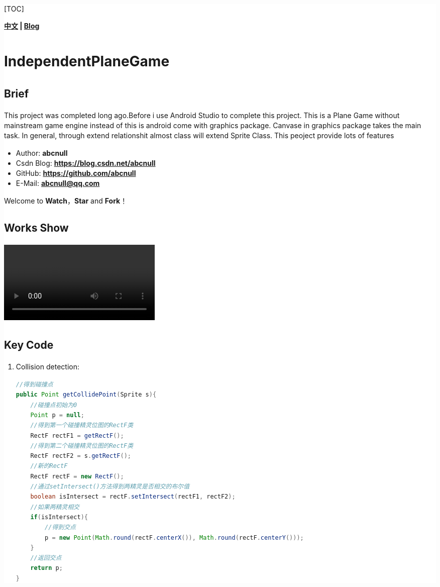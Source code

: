 [TOC]

**[中文](https://github.com/abcnull/IndependentPlaneGame) | [Blog](https://blog.csdn.net/abcnull/article/details/103453758)**

# IndependentPlaneGame

## Brief

This project was completed long ago.Before i use Android Studio to complete this project. This is a Plane Game without mainstream game engine instead of this is android come with graphics package. Canvase in graphics package takes the main task. In general, through extend relationshit almost class will extend Sprite Class. This peoject provide lots of features

- Author: **abcnull**
- Csdn Blog: **https://blog.csdn.net/abcnull**
- GitHub: **https://github.com/abcnull**
- E-Mail: **abcnull@qq.com**

Welcome to **Watch**，**Star** and **Fork**！

## Works Show
     
![MP4 Link](https://raw.githubusercontent.com/abcnull/Image-Resources/master/IndependentPlaneGame/d57bcaae960a5f8b59660361435f3ed5.mp4)

## Key Code

1. Collision detection:

    ```java
    //得到碰撞点
    public Point getCollidePoint(Sprite s){
        //碰撞点初始为0
        Point p = null;
        //得到第一个碰撞精灵位图的RectF类
        RectF rectF1 = getRectF();
        //得到第二个碰撞精灵位图的RectF类
        RectF rectF2 = s.getRectF();
        //新的RectF
        RectF rectF = new RectF();
        //通过setIntersect()方法得到两精灵是否相交的布尔值
        boolean isIntersect = rectF.setIntersect(rectF1, rectF2);
        //如果两精灵相交
        if(isIntersect){
            //得到交点
            p = new Point(Math.round(rectF.centerX()), Math.round(rectF.centerY()));
        }
        //返回交点
        return p;
    }
    ```
